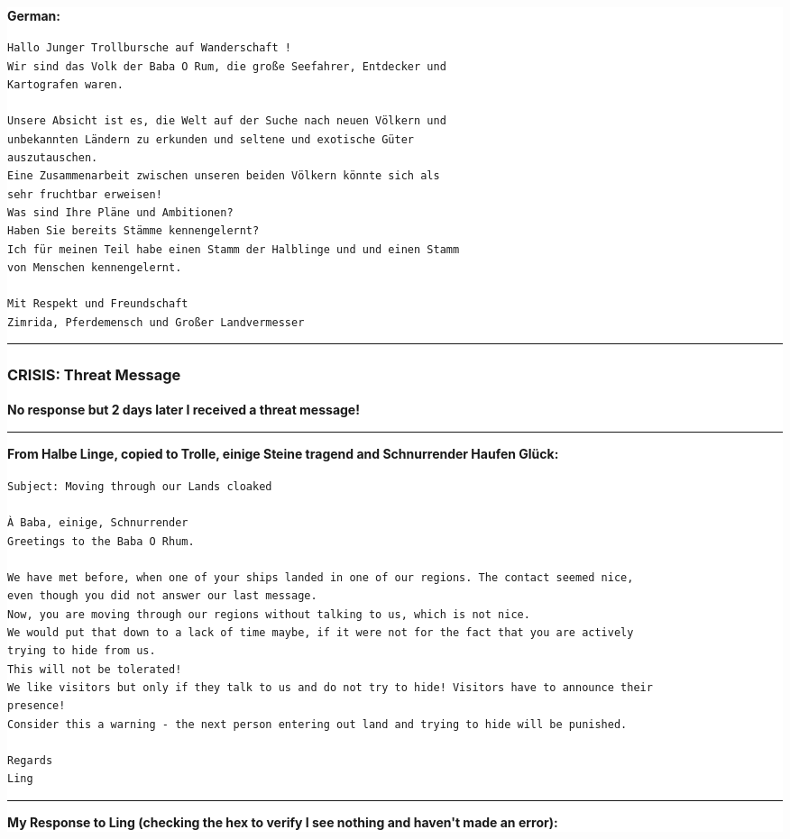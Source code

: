 **German:**
```
Hallo Junger Trollbursche auf Wanderschaft !
Wir sind das Volk der Baba O Rum, die große Seefahrer, Entdecker und
Kartografen waren.

Unsere Absicht ist es, die Welt auf der Suche nach neuen Völkern und
unbekannten Ländern zu erkunden und seltene und exotische Güter
auszutauschen.
Eine Zusammenarbeit zwischen unseren beiden Völkern könnte sich als
sehr fruchtbar erweisen!
Was sind Ihre Pläne und Ambitionen?
Haben Sie bereits Stämme kennengelernt?
Ich für meinen Teil habe einen Stamm der Halblinge und und einen Stamm
von Menschen kennengelernt.

Mit Respekt und Freundschaft
Zimrida, Pferdemensch und Großer Landvermesser
```

---

### CRISIS: Threat Message

**No response but 2 days later I received a threat message!**

---

**From Halbe Linge, copied to Trolle, einige Steine tragend and Schnurrender Haufen Glück:**
```
Subject: Moving through our Lands cloaked

À Baba, einige, Schnurrender
Greetings to the Baba O Rhum.

We have met before, when one of your ships landed in one of our regions. The contact seemed nice,
even though you did not answer our last message.
Now, you are moving through our regions without talking to us, which is not nice.
We would put that down to a lack of time maybe, if it were not for the fact that you are actively
trying to hide from us.
This will not be tolerated!
We like visitors but only if they talk to us and do not try to hide! Visitors have to announce their
presence!
Consider this a warning - the next person entering out land and trying to hide will be punished.

Regards
Ling
```

---

**My Response to Ling (checking the hex to verify I see nothing and haven't made an error):**
